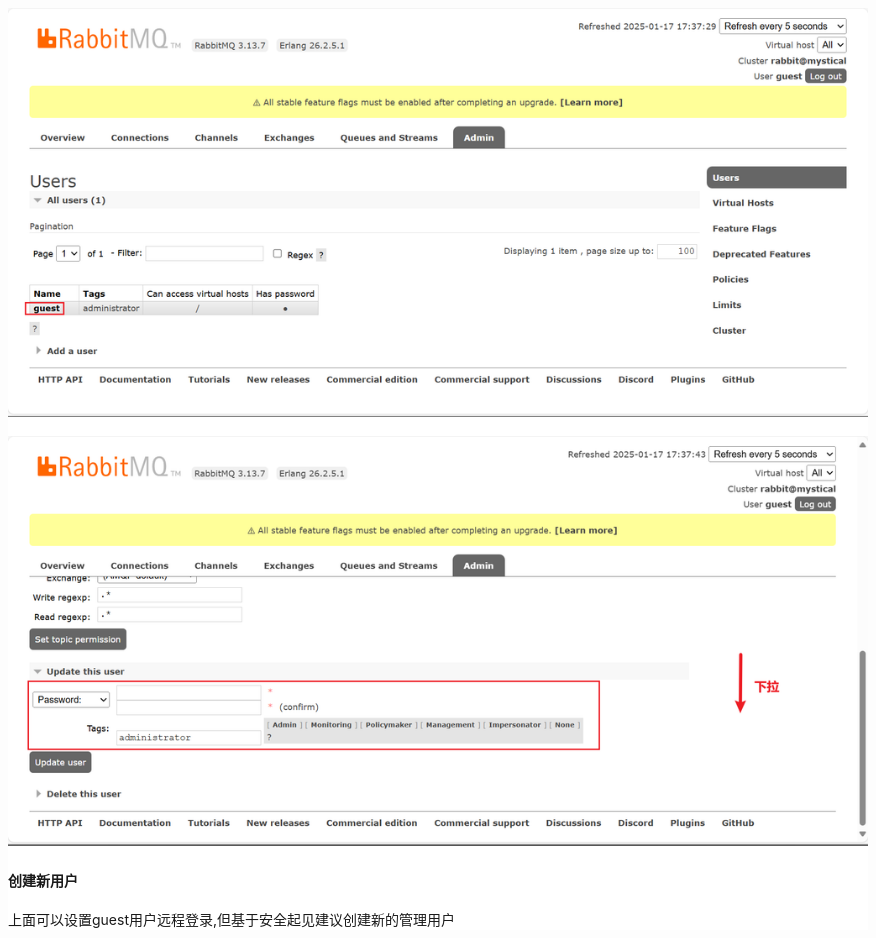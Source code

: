 

![image-20250117173740711](../markdown_img/image-20250117173740711.png)

![image-20250117173838985](../markdown_img/image-20250117173838985.png)



#### 创建新用户

上面可以设置guest用户远程登录,但基于安全起见建议创建新的管理用户
